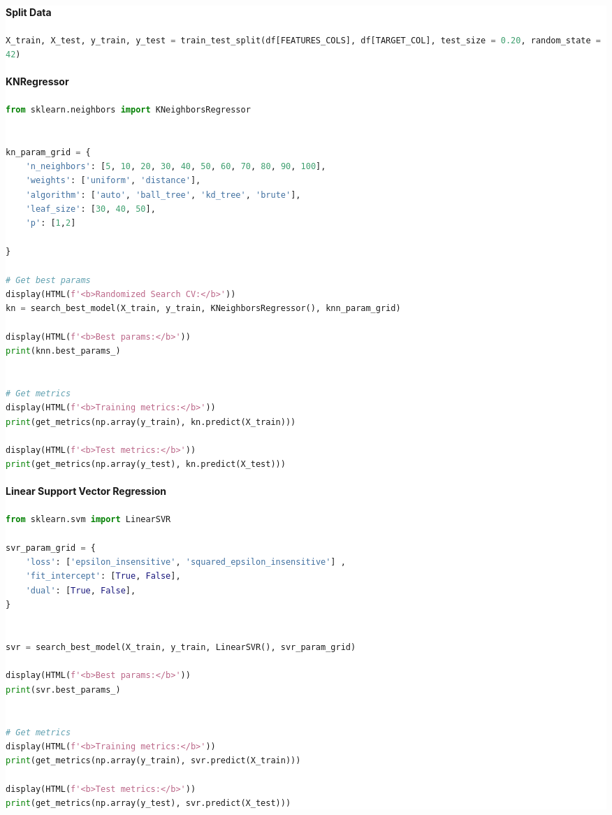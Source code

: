 
#### Split Data

```python
X_train, X_test, y_train, y_test = train_test_split(df[FEATURES_COLS], df[TARGET_COL], test_size = 0.20, random_state = 42)
```

#### KNRegressor

```python
from sklearn.neighbors import KNeighborsRegressor


kn_param_grid = {
    'n_neighbors': [5, 10, 20, 30, 40, 50, 60, 70, 80, 90, 100],
    'weights': ['uniform', 'distance'],
    'algorithm': ['auto', 'ball_tree', 'kd_tree', 'brute'],
    'leaf_size': [30, 40, 50],
    'p': [1,2]
    
}

# Get best params
display(HTML(f'<b>Randomized Search CV:</b>'))
kn = search_best_model(X_train, y_train, KNeighborsRegressor(), knn_param_grid)

display(HTML(f'<b>Best params:</b>'))
print(knn.best_params_)


# Get metrics
display(HTML(f'<b>Training metrics:</b>'))
print(get_metrics(np.array(y_train), kn.predict(X_train)))

display(HTML(f'<b>Test metrics:</b>'))
print(get_metrics(np.array(y_test), kn.predict(X_test)))
```

#### Linear Support Vector Regression

```python
from sklearn.svm import LinearSVR

svr_param_grid = {
    'loss': ['epsilon_insensitive', 'squared_epsilon_insensitive'] ,
    'fit_intercept': [True, False],
    'dual': [True, False],
}


svr = search_best_model(X_train, y_train, LinearSVR(), svr_param_grid)

display(HTML(f'<b>Best params:</b>'))
print(svr.best_params_)


# Get metrics
display(HTML(f'<b>Training metrics:</b>'))
print(get_metrics(np.array(y_train), svr.predict(X_train)))

display(HTML(f'<b>Test metrics:</b>'))
print(get_metrics(np.array(y_test), svr.predict(X_test)))
```
